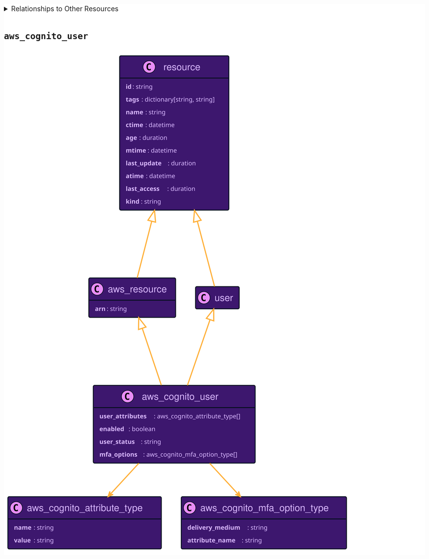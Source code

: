 </ZoomPanPinch>

<details><summary>Relationships to Other Resources</summary></details>

## `aws_cognito_user`

<ZoomPanPinch>

![Diagram of aws_cognito_user data model](./img/aws_cognito_user.svg)
